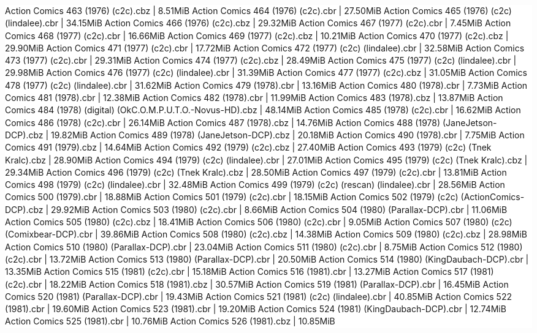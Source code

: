 Action Comics 463 (1976) (c2c).cbz | 8.51MiB
Action Comics 464 (1976) (c2c).cbr | 27.50MiB
Action Comics 465 (1976) (c2c) (lindalee).cbr | 34.15MiB
Action Comics 466 (1976) (c2c).cbz | 29.32MiB
Action Comics 467 (1977) (c2c).cbr | 7.45MiB
Action Comics 468 (1977) (c2c).cbr | 16.66MiB
Action Comics 469 (1977) (c2c).cbz | 10.21MiB
Action Comics 470 (1977) (c2c).cbz | 29.90MiB
Action Comics 471 (1977) (c2c).cbr | 17.72MiB
Action Comics 472 (1977) (c2c) (lindalee).cbr | 32.58MiB
Action Comics 473 (1977) (c2c).cbr | 29.31MiB
Action Comics 474 (1977) (c2c).cbz | 28.49MiB
Action Comics 475 (1977) (c2c) (lindalee).cbr | 29.98MiB
Action Comics 476 (1977) (c2c) (lindalee).cbr | 31.39MiB
Action Comics 477 (1977) (c2c).cbz | 31.05MiB
Action Comics 478 (1977) (c2c) (lindalee).cbr | 31.62MiB
Action Comics 479 (1978).cbr | 13.16MiB
Action Comics 480 (1978).cbr | 7.73MiB
Action Comics 481 (1978).cbr | 12.38MiB
Action Comics 482 (1978).cbr | 11.99MiB
Action Comics 483 (1978).cbz | 13.87MiB
Action Comics 484 (1978) (digital) (OkC.O.M.P.U.T.O.-Novus-HD).cbz | 48.14MiB
Action Comics 485 (1978) (c2c).cbr | 16.62MiB
Action Comics 486 (1978) (c2c).cbr | 26.14MiB
Action Comics 487 (1978).cbz | 14.76MiB
Action Comics 488 (1978) (JaneJetson-DCP).cbz | 19.82MiB
Action Comics 489 (1978) (JaneJetson-DCP).cbz | 20.18MiB
Action Comics 490 (1978).cbr | 7.75MiB
Action Comics 491 (1979).cbz | 14.64MiB
Action Comics 492 (1979) (c2c).cbz | 27.40MiB
Action Comics 493 (1979) (c2c) (Tnek Kralc).cbz | 28.90MiB
Action Comics 494 (1979) (c2c) (lindalee).cbr | 27.01MiB
Action Comics 495 (1979) (c2c) (Tnek Kralc).cbz | 29.34MiB
Action Comics 496 (1979) (c2c) (Tnek Kralc).cbz | 28.50MiB
Action Comics 497 (1979) (c2c).cbr | 13.81MiB
Action Comics 498 (1979) (c2c) (lindalee).cbr | 32.48MiB
Action Comics 499 (1979) (c2c) (rescan) (lindalee).cbr | 28.56MiB
Action Comics 500 (1979).cbr | 18.88MiB
Action Comics 501 (1979) (c2c).cbr | 18.15MiB
Action Comics 502 (1979) (c2c) (ActionComics-DCP).cbz | 29.92MiB
Action Comics 503 (1980) (c2c).cbr | 8.66MiB
Action Comics 504 (1980) (Parallax-DCP).cbr | 11.06MiB
Action Comics 505 (1980) (c2c).cbz | 18.41MiB
Action Comics 506 (1980) (c2c).cbr | 9.05MiB
Action Comics 507 (1980) (c2c) (Comixbear-DCP).cbr | 39.86MiB
Action Comics 508 (1980) (c2c).cbz | 14.38MiB
Action Comics 509 (1980) (c2c).cbz | 28.98MiB
Action Comics 510 (1980) (Parallax-DCP).cbr | 23.04MiB
Action Comics 511 (1980) (c2c).cbr | 8.75MiB
Action Comics 512 (1980) (c2c).cbr | 13.72MiB
Action Comics 513 (1980) (Parallax-DCP).cbr | 20.50MiB
Action Comics 514 (1980) (KingDaubach-DCP).cbr | 13.35MiB
Action Comics 515 (1981) (c2c).cbr | 15.18MiB
Action Comics 516 (1981).cbr | 13.27MiB
Action Comics 517 (1981) (c2c).cbr | 18.22MiB
Action Comics 518 (1981).cbz | 30.57MiB
Action Comics 519 (1981) (Parallax-DCP).cbr | 16.45MiB
Action Comics 520 (1981) (Parallax-DCP).cbr | 19.43MiB
Action Comics 521 (1981) (c2c) (lindalee).cbr | 40.85MiB
Action Comics 522 (1981).cbr | 19.60MiB
Action Comics 523 (1981).cbr | 19.20MiB
Action Comics 524 (1981) (KingDaubach-DCP).cbr | 12.74MiB
Action Comics 525 (1981).cbr | 10.76MiB
Action Comics 526 (1981).cbz | 10.85MiB